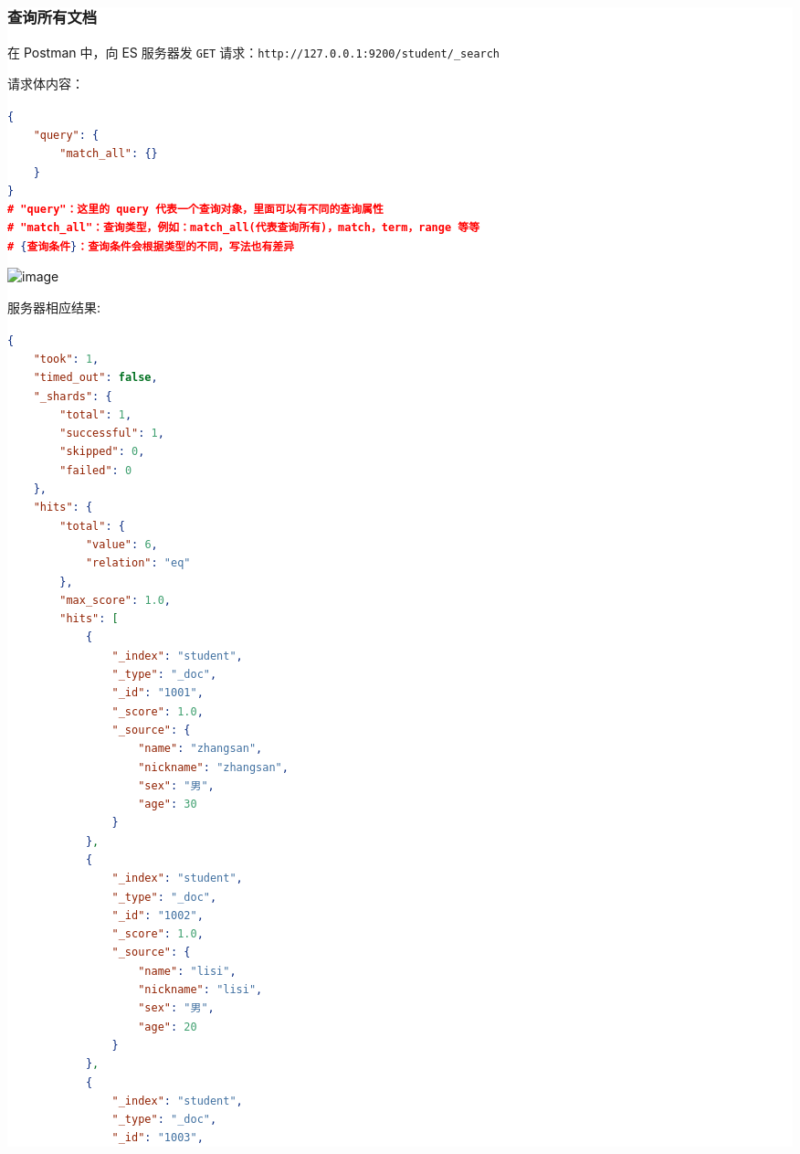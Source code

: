 ### 查询所有文档

在 Postman 中，向 ES 服务器发 `GET` 请求：`http://127.0.0.1:9200/student/_search`

请求体内容：

```json
{
    "query": {
        "match_all": {}
    }
}
# "query"：这里的 query 代表一个查询对象，里面可以有不同的查询属性
# "match_all"：查询类型，例如：match_all(代表查询所有)，match，term，range 等等
# {查询条件}：查询条件会根据类型的不同，写法也有差异
```

![image](https://jsd.cdn.zzko.cn/gh/xustudyxu/image-hosting@master/20220629/image.3v37fdvz38c0.webp)

服务器相应结果:

```json
{
    "took": 1,
    "timed_out": false,
    "_shards": {
        "total": 1,
        "successful": 1,
        "skipped": 0,
        "failed": 0
    },
    "hits": {
        "total": {
            "value": 6,
            "relation": "eq"
        },
        "max_score": 1.0,
        "hits": [
            {
                "_index": "student",
                "_type": "_doc",
                "_id": "1001",
                "_score": 1.0,
                "_source": {
                    "name": "zhangsan",
                    "nickname": "zhangsan",
                    "sex": "男",
                    "age": 30
                }
            },
            {
                "_index": "student",
                "_type": "_doc",
                "_id": "1002",
                "_score": 1.0,
                "_source": {
                    "name": "lisi",
                    "nickname": "lisi",
                    "sex": "男",
                    "age": 20
                }
            },
            {
                "_index": "student",
                "_type": "_doc",
                "_id": "1003",
```